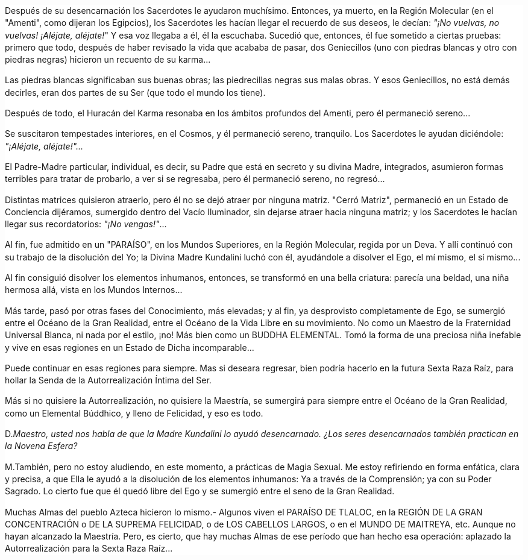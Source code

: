 Después de su desencarnación los Sacerdotes le ayudaron muchísimo. Entonces, ya muerto, en la Región Molecular (en el "Amenti", como dijeran los Egipcios), los Sacerdotes les hacían llegar el recuerdo de sus deseos, le decían: *"¡No vuelvas, no vuelvas! ¡Aléjate, aléjate!*" Y esa voz llegaba a él, él la escuchaba. Sucedió que, entonces, él fue sometido a ciertas pruebas: primero que todo, después de haber revisado la vida que acababa de pasar, dos Geniecillos (uno con piedras blancas y otro con piedras negras) hicieron un recuento de su karma...

Las piedras blancas significaban sus buenas obras; las piedrecillas negras sus malas obras. Y esos Geniecillos, no está demás decirles, eran dos partes de su Ser (que todo el mundo los tiene).

Después de todo, el Huracán del Karma resonaba en los ámbitos profundos del Amenti, pero él permaneció sereno...

Se suscitaron tempestades interiores, en el Cosmos, y él permaneció sereno, tranquilo. Los Sacerdotes le ayudan diciéndole: *"¡Aléjate, aléjate!"...*

El Padre-Madre particular, individual, es decir, su Padre que está en secreto y su divina Madre, integrados, asumieron formas terribles para tratar de probarlo, a ver si se regresaba, pero él permaneció sereno, no regresó...

Distintas matrices quisieron atraerlo, pero él no se dejó atraer por ninguna matriz. "Cerró Matriz", permaneció en un Estado de Conciencia dijéramos, sumergido dentro del Vacío Iluminador, sin dejarse atraer hacia ninguna matriz; y los Sacerdotes le hacían llegar sus recordatorios: *"¡No vengas!"*...

Al fin, fue admitido en un "PARAÍSO", en los Mundos Superiores, en la Región Molecular, regida por un Deva. Y allí continuó con su trabajo de la disolución del Yo; la Divina Madre Kundalini luchó con él, ayudándole a disolver el Ego, el mí mismo, el sí mismo...

Al fin consiguió disolver los elementos inhumanos, entonces, se transformó en una bella criatura: parecía una beldad, una niña hermosa allá, vista en los Mundos Internos...

Más tarde, pasó por otras fases del Conocimiento, más elevadas; y al fin, ya desprovisto completamente de Ego, se sumergió entre el Océano de la Gran Realidad, entre el Océano de la Vida Libre en su movimiento. No como un Maestro de la Fraternidad Universal Blanca, ni nada por el estilo, ¡no! Más bien como un BUDDHA ELEMENTAL. Tomó la forma de una preciosa niña inefable y vive en esas regiones en un Estado de Dicha incomparable...

Puede continuar en esas regiones para siempre. Mas si deseara regresar, bien podría hacerlo en la futura Sexta Raza Raíz, para hollar la Senda de la Autorrealización Íntima del Ser.

Más si no quisiere la Autorrealización, no quisiere la Maestría, se sumergirá para siempre entre el Océano de la Gran Realidad, como un Elemental Búddhico, y lleno de Felicidad, y eso es todo.

D.*Maestro, usted nos habla de que la Madre Kundalini lo ayudó desencarnado. ¿Los seres desencarnados también practican en la Novena Esfera?*

M.También, pero no estoy aludiendo, en este momento, a prácticas de Magia Sexual. Me estoy refiriendo en forma enfática, clara y precisa, a que Ella le ayudó a la disolución de los elementos inhumanos: Ya a través de la Comprensión; ya con su Poder Sagrado. Lo cierto fue que él quedó libre del Ego y se sumergió entre el seno de la Gran Realidad.

Muchas Almas del pueblo Azteca hicieron lo mismo.- Algunos viven el PARAÍSO DE TLALOC, en la REGIÓN DE LA GRAN CONCENTRACIÓN o DE LA SUPREMA FELICIDAD, o de LOS CABELLOS LARGOS, o en el MUNDO DE MAITREYA, etc. Aunque no hayan alcanzado la Maestría. Pero, es cierto, que hay muchas Almas de ese período que han hecho esa operación: aplazado la Autorrealización para la Sexta Raza Raíz...
